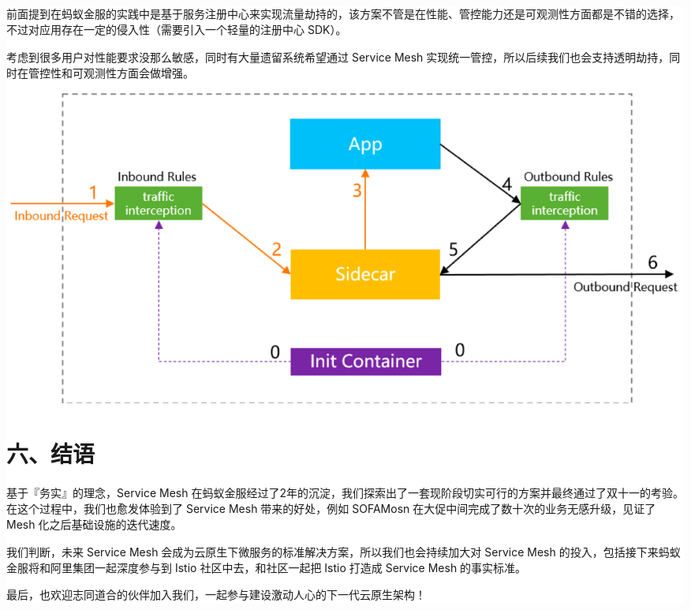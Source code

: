 前面提到在蚂蚁金服的实践中是基于服务注册中心来实现流量劫持的，该方案不管是在性能、管控能力还是可观测性方面都是不错的选择，不过对应用存在一定的侵入性（需要引入一个轻量的注册中心 SDK）。

考虑到很多用户对性能要求没那么敏感，同时有大量遗留系统希望通过 Service Mesh 实现统一管控，所以后续我们也会支持透明劫持，同时在管控性和可观测性方面会做增强。

![transparent-interception.png](/images/2019-11-30/transparent-interception.png)

# 六、结语

基于『务实』的理念，Service Mesh 在蚂蚁金服经过了2年的沉淀，我们探索出了一套现阶段切实可行的方案并最终通过了双十一的考验。在这个过程中，我们也愈发体验到了 Service Mesh 带来的好处，例如 SOFAMosn 在大促中间完成了数十次的业务无感升级，见证了 Mesh 化之后基础设施的迭代速度。

我们判断，未来 Service Mesh 会成为云原生下微服务的标准解决方案，所以我们也会持续加大对 Service Mesh 的投入，包括接下来蚂蚁金服将和阿里集团一起深度参与到 Istio 社区中去，和社区一起把 Istio 打造成 Service Mesh 的事实标准。

最后，也欢迎志同道合的伙伴加入我们，一起参与建设激动人心的下一代云原生架构！
